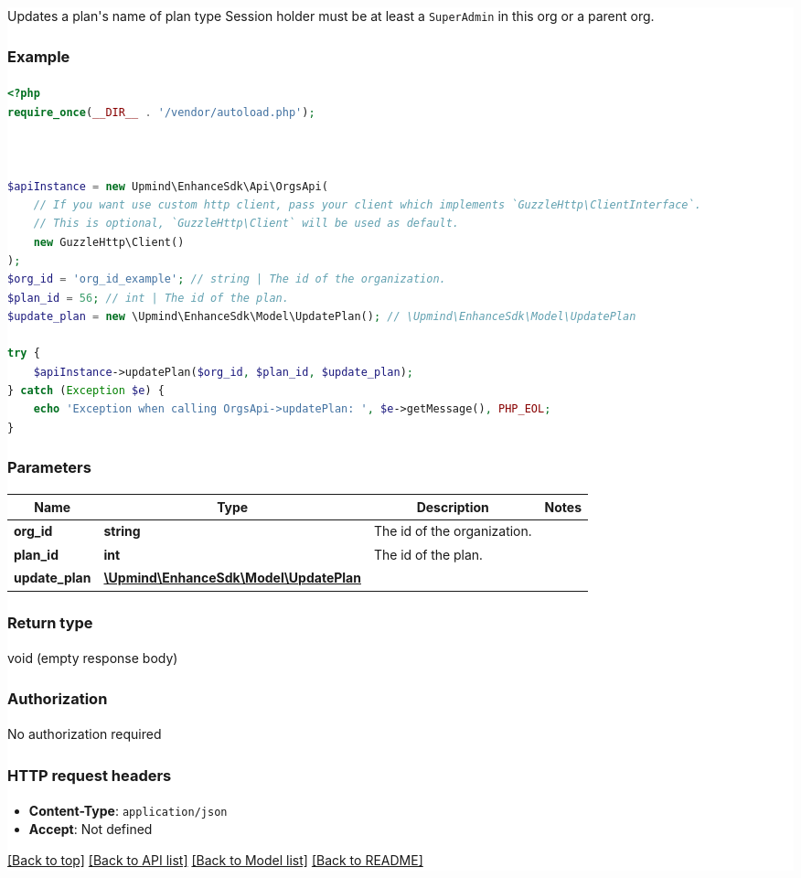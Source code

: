 Updates a plan's name of plan type Session holder must be at least a `SuperAdmin` in this org or a parent org.

### Example

```php
<?php
require_once(__DIR__ . '/vendor/autoload.php');



$apiInstance = new Upmind\EnhanceSdk\Api\OrgsApi(
    // If you want use custom http client, pass your client which implements `GuzzleHttp\ClientInterface`.
    // This is optional, `GuzzleHttp\Client` will be used as default.
    new GuzzleHttp\Client()
);
$org_id = 'org_id_example'; // string | The id of the organization.
$plan_id = 56; // int | The id of the plan.
$update_plan = new \Upmind\EnhanceSdk\Model\UpdatePlan(); // \Upmind\EnhanceSdk\Model\UpdatePlan

try {
    $apiInstance->updatePlan($org_id, $plan_id, $update_plan);
} catch (Exception $e) {
    echo 'Exception when calling OrgsApi->updatePlan: ', $e->getMessage(), PHP_EOL;
}
```

### Parameters

| Name | Type | Description  | Notes |
| ------------- | ------------- | ------------- | ------------- |
| **org_id** | **string**| The id of the organization. | |
| **plan_id** | **int**| The id of the plan. | |
| **update_plan** | [**\Upmind\EnhanceSdk\Model\UpdatePlan**](../Model/UpdatePlan.md)|  | |

### Return type

void (empty response body)

### Authorization

No authorization required

### HTTP request headers

- **Content-Type**: `application/json`
- **Accept**: Not defined

[[Back to top]](#) [[Back to API list]](../../README.md#endpoints)
[[Back to Model list]](../../README.md#models)
[[Back to README]](../../README.md)
